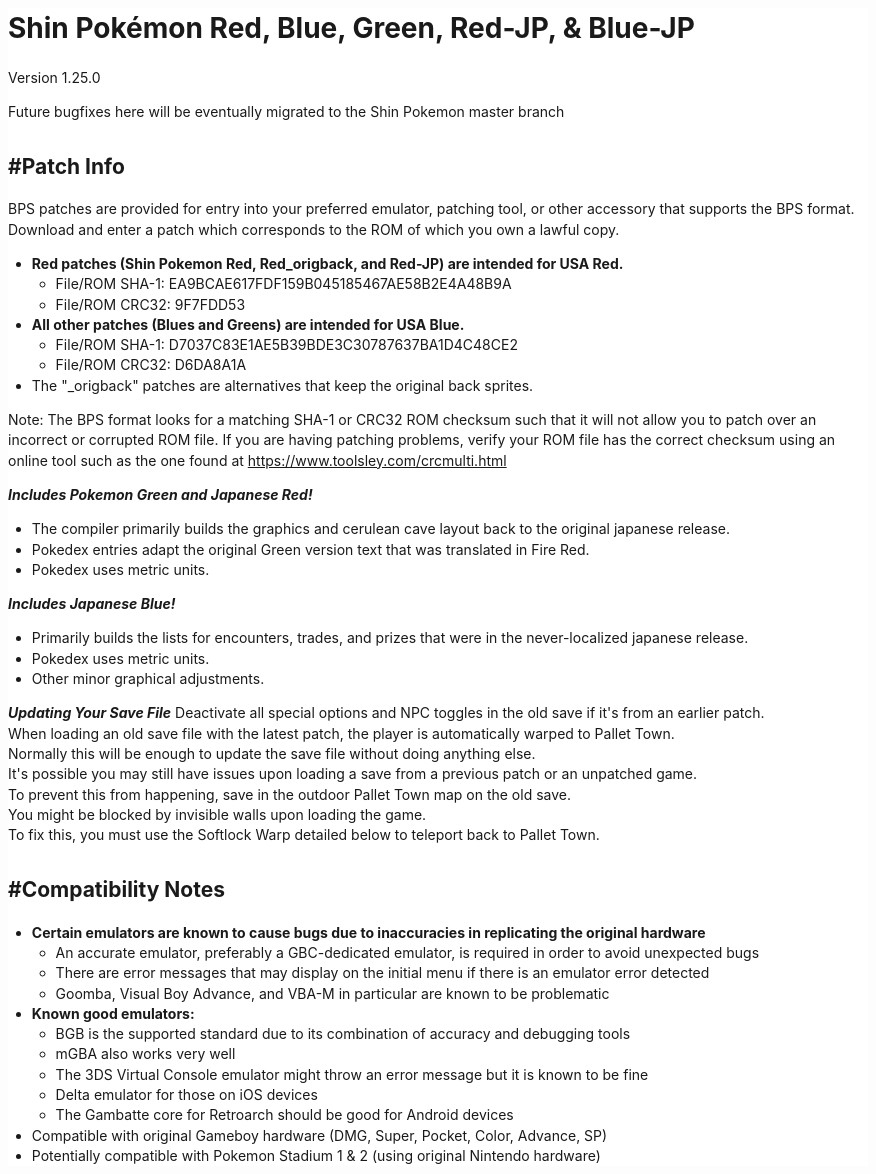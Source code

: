 # Shin Pokémon Red, Blue, Green, Red-JP, & Blue-JP

Version 1.25.0

Future bugfixes here will be eventually migrated to the Shin Pokemon master branch

#Patch Info  
-----------
BPS patches are provided for entry into your preferred emulator, patching tool, or other accessory that supports the BPS format. 
Download and enter a patch which corresponds to the ROM of which you own a lawful copy.  
- **Red patches (Shin Pokemon Red, Red_origback, and Red-JP) are intended for USA Red.**
  - File/ROM SHA-1: EA9BCAE617FDF159B045185467AE58B2E4A48B9A
  - File/ROM CRC32: 9F7FDD53
- **All other patches (Blues and Greens) are intended for USA Blue.**
  - File/ROM SHA-1: D7037C83E1AE5B39BDE3C30787637BA1D4C48CE2
  - File/ROM CRC32: D6DA8A1A
- The "_origback" patches are alternatives that keep the original back sprites. 

Note: The BPS format looks for a matching SHA-1 or CRC32 ROM checksum such that it will not allow you to patch over an incorrect or corrupted ROM file. If you are having patching problems, verify your ROM file has the correct checksum using an online tool such as the one found at https://www.toolsley.com/crcmulti.html

***Includes Pokemon Green and Japanese Red!***
- The compiler primarily builds the graphics and cerulean cave layout back to the original japanese release.
- Pokedex entries adapt the original Green version text that was translated in Fire Red.
- Pokedex uses metric units.

***Includes Japanese Blue!***
- Primarily builds the lists for encounters, trades, and prizes that were in the never-localized japanese release.
- Pokedex uses metric units.
- Other minor graphical adjustments.

***Updating Your Save File***
Deactivate all special options and NPC toggles in the old save if it's from an earlier patch.  
When loading an old save file with the latest patch, the player is automatically warped to Pallet Town.  
Normally this will be enough to update the save file without doing anything else.  
It's possible you may still have issues upon loading a save from a previous patch or an unpatched game.  
To prevent this from happening, save in the outdoor Pallet Town map on the old save.  
You might be blocked by invisible walls upon loading the game.  
To fix this, you must use the Softlock Warp detailed below to teleport back to Pallet Town.  

		
#Compatibility Notes
-----------

- **Certain emulators are known to cause bugs due to inaccuracies in replicating the original hardware**
  - An accurate emulator, preferably a GBC-dedicated emulator, is required in order to avoid unexpected bugs
  - There are error messages that may display on the initial menu if there is an emulator error detected
  - Goomba, Visual Boy Advance, and VBA-M in particular are known to be problematic
- **Known good emulators:**
  - BGB is the supported standard due to its combination of accuracy and debugging tools
  - mGBA also works very well
  - The 3DS Virtual Console emulator might throw an error message but it is known to be fine
  - Delta emulator for those on iOS devices
  - The Gambatte core for Retroarch should be good for Android devices
- Compatible with original Gameboy hardware (DMG, Super, Pocket, Color, Advance, SP)
- Potentially compatible with Pokemon Stadium 1 & 2 (using original Nintendo hardware)